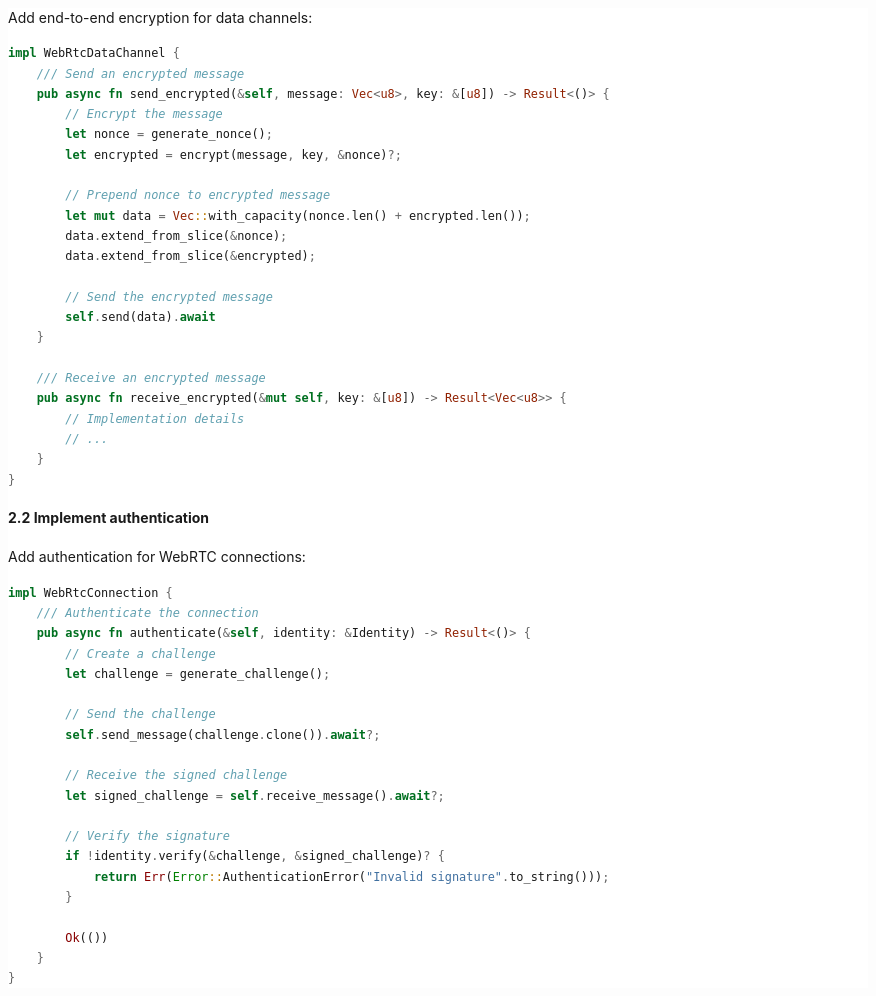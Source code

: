 Add end-to-end encryption for data channels:

```rust
impl WebRtcDataChannel {
    /// Send an encrypted message
    pub async fn send_encrypted(&self, message: Vec<u8>, key: &[u8]) -> Result<()> {
        // Encrypt the message
        let nonce = generate_nonce();
        let encrypted = encrypt(message, key, &nonce)?;
        
        // Prepend nonce to encrypted message
        let mut data = Vec::with_capacity(nonce.len() + encrypted.len());
        data.extend_from_slice(&nonce);
        data.extend_from_slice(&encrypted);
        
        // Send the encrypted message
        self.send(data).await
    }
    
    /// Receive an encrypted message
    pub async fn receive_encrypted(&mut self, key: &[u8]) -> Result<Vec<u8>> {
        // Implementation details
        // ...
    }
}
```

#### 2.2 Implement authentication

Add authentication for WebRTC connections:

```rust
impl WebRtcConnection {
    /// Authenticate the connection
    pub async fn authenticate(&self, identity: &Identity) -> Result<()> {
        // Create a challenge
        let challenge = generate_challenge();
        
        // Send the challenge
        self.send_message(challenge.clone()).await?;
        
        // Receive the signed challenge
        let signed_challenge = self.receive_message().await?;
        
        // Verify the signature
        if !identity.verify(&challenge, &signed_challenge)? {
            return Err(Error::AuthenticationError("Invalid signature".to_string()));
        }
        
        Ok(())
    }
}
```

